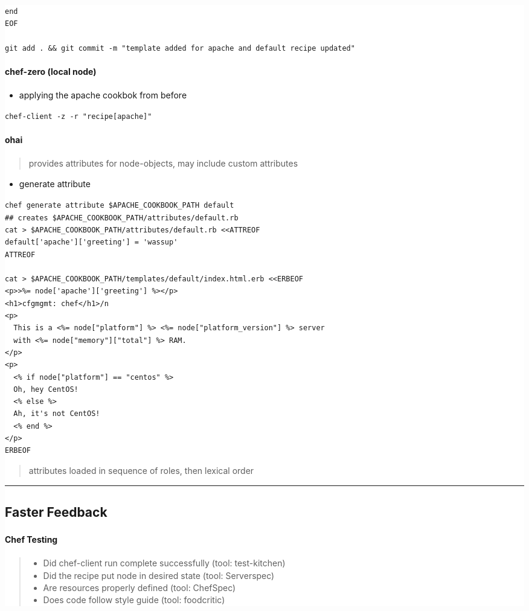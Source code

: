 ```
end
EOF

git add . && git commit -m "template added for apache and default recipe updated"
```

#### chef-zero (local node)

* applying the apache cookbok from before

```
chef-client -z -r "recipe[apache]"
```

#### ohai

> provides attributes for node-objects, may include custom attributes

* generate attribute

```
chef generate attribute $APACHE_COOKBOOK_PATH default
## creates $APACHE_COOKBOOK_PATH/attributes/default.rb
cat > $APACHE_COOKBOOK_PATH/attributes/default.rb <<ATTREOF
default['apache']['greeting'] = 'wassup'
ATTREOF

cat > $APACHE_COOKBOOK_PATH/templates/default/index.html.erb <<ERBEOF
<p>>%= node['apache']['greeting'] %></p>
<h1>cfgmgmt: chef</h1>/n
<p>
  This is a <%= node["platform"] %> <%= node["platform_version"] %> server
  with <%= node["memory"]["total"] %> RAM.
</p>
<p>
  <% if node["platform"] == "centos" %>
  Oh, hey CentOS!
  <% else %>
  Ah, it's not CentOS!
  <% end %>
</p>
ERBEOF
```

> attributes loaded in sequence of roles, then lexical order

---

## Faster Feedback

#### Chef Testing

> * Did chef-client run complete successfully (tool: test-kitchen)
> * Did the recipe put node in desired state  (tool: Serverspec)
> * Are resources properly defined            (tool: ChefSpec)
> * Does code follow style guide              (tool: foodcritic)
